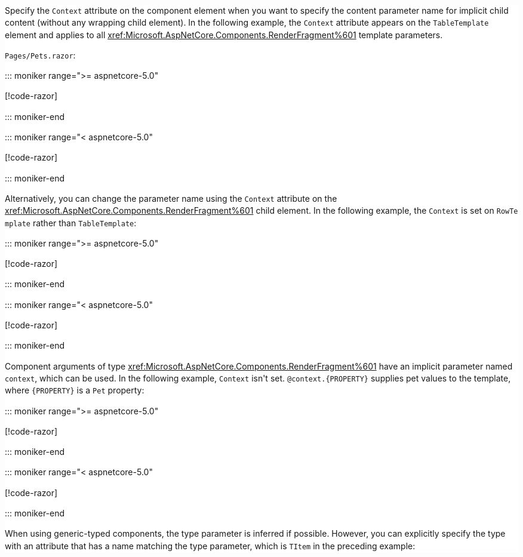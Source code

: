 Specify the `Context` attribute on the component element when you want to specify the content parameter name for implicit child content (without any wrapping child element). In the following example, the `Context` attribute appears on the `TableTemplate` element and applies to all <xref:Microsoft.AspNetCore.Components.RenderFragment%601> template parameters.

`Pages/Pets.razor`:

::: moniker range=">= aspnetcore-5.0"

[!code-razor[](~/blazor/common/samples/5.x/BlazorSample_WebAssembly/Pages/templated-components/Pets1.razor)]

::: moniker-end

::: moniker range="< aspnetcore-5.0"

[!code-razor[](~/blazor/common/samples/5.x/BlazorSample_WebAssembly/Pages/templated-components/Pets1.razor)]

::: moniker-end

Alternatively, you can change the parameter name using the `Context` attribute on the <xref:Microsoft.AspNetCore.Components.RenderFragment%601> child element. In the following example, the `Context` is set on `RowTemplate` rather than `TableTemplate`:

::: moniker range=">= aspnetcore-5.0"

[!code-razor[](~/blazor/common/samples/5.x/BlazorSample_WebAssembly/Pages/templated-components/Pets2.razor?name=snippet&highlight=6)]

::: moniker-end

::: moniker range="< aspnetcore-5.0"

[!code-razor[](~/blazor/common/samples/5.x/BlazorSample_WebAssembly/Pages/templated-components/Pets2.razor?name=snippet&highlight=6)]

::: moniker-end

Component arguments of type <xref:Microsoft.AspNetCore.Components.RenderFragment%601> have an implicit parameter named `context`, which can be used. In the following example, `Context` isn't set. `@context.{PROPERTY}` supplies pet values to the template, where `{PROPERTY}` is a `Pet` property:

::: moniker range=">= aspnetcore-5.0"

[!code-razor[](~/blazor/common/samples/5.x/BlazorSample_WebAssembly/Pages/templated-components/Pets3.razor?name=snippet&highlight=7-8)]

::: moniker-end

::: moniker range="< aspnetcore-5.0"

[!code-razor[](~/blazor/common/samples/5.x/BlazorSample_WebAssembly/Pages/templated-components/Pets3.razor?name=snippet&highlight=7-8)]

::: moniker-end

When using generic-typed components, the type parameter is inferred if possible. However, you can explicitly specify the type with an attribute that has a name matching the type parameter, which is `TItem` in the preceding example:
